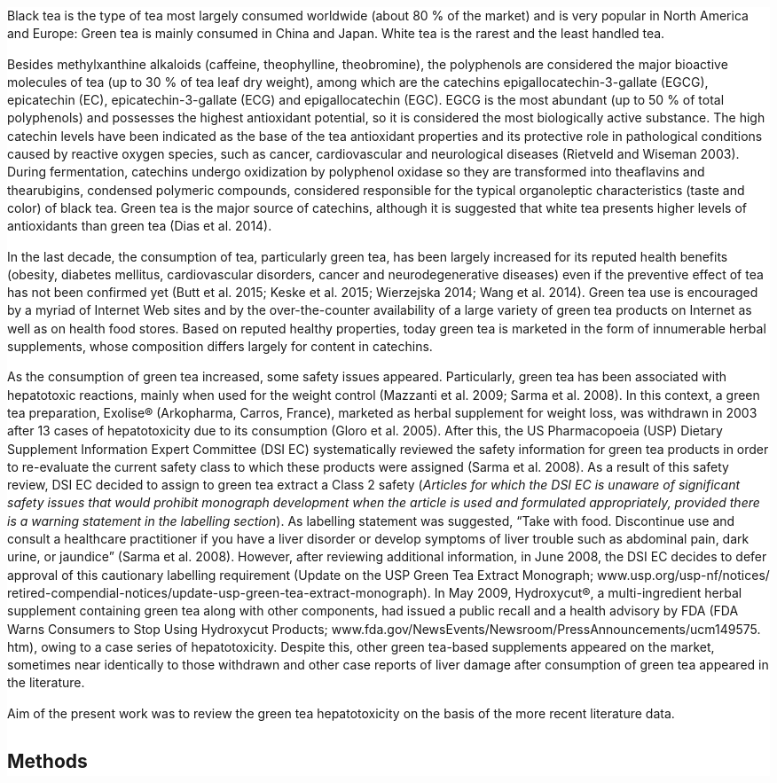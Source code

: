 Black tea is the type of tea most largely consumed worldwide (about 80 % of the market) and is very popular in North America and Europe: Green tea is mainly consumed in China and Japan. White tea is the rarest and the least handled tea.

Besides methylxanthine alkaloids (caffeine, theophylline, theobromine), the polyphenols are considered the major bioactive molecules of tea (up to 30 % of tea leaf dry weight), among which are the catechins epigallocatechin-3-gallate (EGCG), epicatechin (EC), epicatechin-3-gallate (ECG) and epigallocatechin (EGC). EGCG is the most abundant (up to 50 % of total polyphenols) and possesses the highest antioxidant potential, so it is considered the most biologically active substance. The high catechin levels have been indicated as the base of the tea antioxidant properties and its protective role in pathological conditions caused by reactive oxygen species, such as cancer, cardiovascular and neurological diseases (Rietveld and Wiseman 2003). During fermentation, catechins undergo oxidization by polyphenol oxidase so they are transformed into theaflavins and thearubigins, condensed polymeric compounds, considered responsible for the typical organoleptic characteristics (taste and color) of black tea. Green tea is the major source of catechins, although it is suggested that white tea presents higher levels of antioxidants than green tea (Dias et al. 2014).

In the last decade, the consumption of tea, particularly green tea, has been largely increased for its reputed health benefits (obesity, diabetes mellitus, cardiovascular disorders, cancer and neurodegenerative diseases) even if the preventive effect of tea has not been confirmed yet (Butt et al. 2015; Keske et al. 2015; Wierzejska 2014; Wang et al. 2014). Green tea use is encouraged by a myriad of Internet Web sites and by the over-the-counter availability of a large variety of green tea products on Internet as well as on health food stores. Based on reputed healthy properties, today green tea is marketed in the form of innumerable herbal supplements, whose composition differs largely for content in catechins.

As the consumption of green tea increased, some safety issues appeared. Particularly, green tea has been associated with hepatotoxic reactions, mainly when used for the weight control (Mazzanti et al. 2009; Sarma et al. 2008). In this context, a green tea preparation, Exolise® (Arkopharma, Carros, France), marketed as herbal supplement for weight loss, was withdrawn in 2003 after 13 cases of hepatotoxicity due to its consumption (Gloro et al. 2005). After this, the US Pharmacopoeia (USP) Dietary Supplement Information Expert Committee (DSI EC) systematically reviewed the safety information for green tea products in order to re-evaluate the current safety class to which these products were assigned (Sarma et al. 2008). As a result of this safety review, DSI EC decided to assign to green tea extract a Class 2 safety (_Articles for which the DSI EC is unaware of significant safety issues that would prohibit monograph development when the article is used and formulated appropriately, provided there is a warning statement in the labelling section_). As labelling statement was suggested, “Take with food. Discontinue use and consult a healthcare practitioner if you have a liver disorder or develop symptoms of liver trouble such as abdominal pain, dark urine, or jaundice” (Sarma et al. 2008). However, after reviewing additional information, in June 2008, the DSI EC decides to defer approval of this cautionary labelling requirement (Update on the USP Green Tea Extract Monograph; www.​usp.​org/​usp-nf/​notices/​retired-compendial-notices/​update-usp-green-tea-extract-monograph). In May 2009, Hydroxycut®, a multi-ingredient herbal supplement containing green tea along with other components, had issued a public recall and a health advisory by FDA (FDA Warns Consumers to Stop Using Hydroxycut Products; www.​fda.​gov/​NewsEvents/​Newsroom/​PressAnnouncemen​ts/​ucm149575.​htm), owing to a case series of hepatotoxicity. Despite this, other green tea-based supplements appeared on the market, sometimes near identically to those withdrawn and other case reports of liver damage after consumption of green tea appeared in the literature.

Aim of the present work was to review the green tea hepatotoxicity on the basis of the more recent literature data.

## Methods
